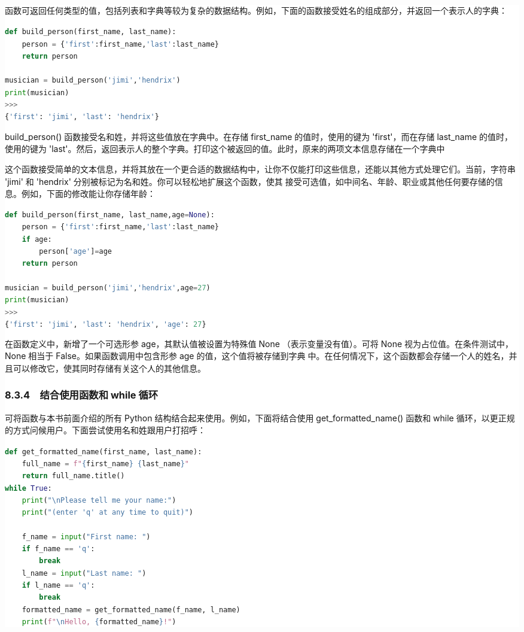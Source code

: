 函数可返回任何类型的值，包括列表和字典等较为复杂的数据结构。例如，下面的函数接受姓名的组成部分，并返回一个表示人的字典：

```python
def build_person(first_name, last_name):
    person = {'first':first_name,'last':last_name}
    return person

musician = build_person('jimi','hendrix')
print(musician)
>>>
{'first': 'jimi', 'last': 'hendrix'}
```

build_person() 函数接受名和姓，并将这些值放在字典中。在存储 first_name 的值时，使用的键为 'first'，而在存储 last_name 的值时，使用的键为 'last'。然后，返回表示人的整个字典。打印这个被返回的值。此时，原来的两项文本信息存储在一个字典中

这个函数接受简单的文本信息，并将其放在一个更合适的数据结构中，让你不仅能打印这些信息，还能以其他方式处理它们。当前，字符串 'jimi' 和 'hendrix' 分别被标记为名和姓。你可以轻松地扩展这个函数，使其 接受可选值，如中间名、年龄、职业或其他任何要存储的信息。例如，下面的修改能让你存储年龄：

```python
def build_person(first_name, last_name,age=None):
    person = {'first':first_name,'last':last_name}
    if age:
        person['age']=age
    return person

musician = build_person('jimi','hendrix',age=27)
print(musician)
>>>
{'first': 'jimi', 'last': 'hendrix', 'age': 27}
```

在函数定义中，新增了一个可选形参 age，其默认值被设置为特殊值 None （表示变量没有值）。可将 None 视为占位值。在条件测试中，None 相当于 False。如果函数调用中包含形参 age 的值，这个值将被存储到字典 中。在任何情况下，这个函数都会存储一个人的姓名，并且可以修改它，使其同时存储有关这个人的其他信息。

### 8.3.4 结合使用函数和 while 循环

可将函数与本书前面介绍的所有 Python 结构结合起来使用。例如，下面将结合使用 get_formatted_name() 函数和 while 循环，以更正规的方式问候用户。下面尝试使用名和姓跟用户打招呼：

```python
def get_formatted_name(first_name, last_name):
    full_name = f"{first_name} {last_name}"
    return full_name.title()
while True:
    print("\nPlease tell me your name:")
    print("(enter 'q' at any time to quit)")

    f_name = input("First name: ")
    if f_name == 'q':
        break
    l_name = input("Last name: ")
    if l_name == 'q':
        break
    formatted_name = get_formatted_name(f_name, l_name)
    print(f"\nHello, {formatted_name}!")
```
